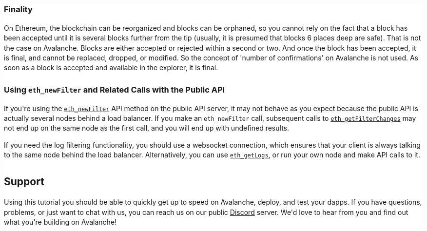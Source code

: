 ### Finality

On Ethereum, the blockchain can be reorganized and blocks can be orphaned, so
you cannot rely on the fact that a block has been accepted until it is several
blocks further from the tip (usually, it is presumed that blocks 6 places deep
are safe). That is not the case on Avalanche. Blocks are either accepted or
rejected within a second or two. And once the block has been accepted, it is
final, and cannot be replaced, dropped, or modified. So the concept of 'number
of confirmations' on Avalanche is not used. As soon as a block is accepted and
available in the explorer, it is final.

### Using `eth_newFilter` and Related Calls with the Public API

If you're using the
[`eth_newFilter`](https://eth.wiki/json-rpc/API#eth_newfilter) API method on the
public API server, it may not behave as you expect because the public API is
actually several nodes behind a load balancer. If you make an `eth_newFilter`
call, subsequent calls to
[`eth_getFilterChanges`](https://eth.wiki/json-rpc/API#eth_getfilterchanges) may
not end up on the same node as the first call, and you will end up with
undefined results.

If you need the log filtering functionality, you should use a websocket
connection, which ensures that your client is always talking to the same node
behind the load balancer. Alternatively, you can use
[`eth_getLogs`](https://eth.wiki/json-rpc/API#eth_getlogs), or run your own node
and make API calls to it.

## Support

Using this tutorial you should be able to quickly get up to speed on Avalanche,
deploy, and test your dapps. If you have questions, problems, or just want to
chat with us, you can reach us on our public
[Discord](https://chat.avalabs.org/) server. We'd love to hear from you and find
out what you're building on Avalanche!
